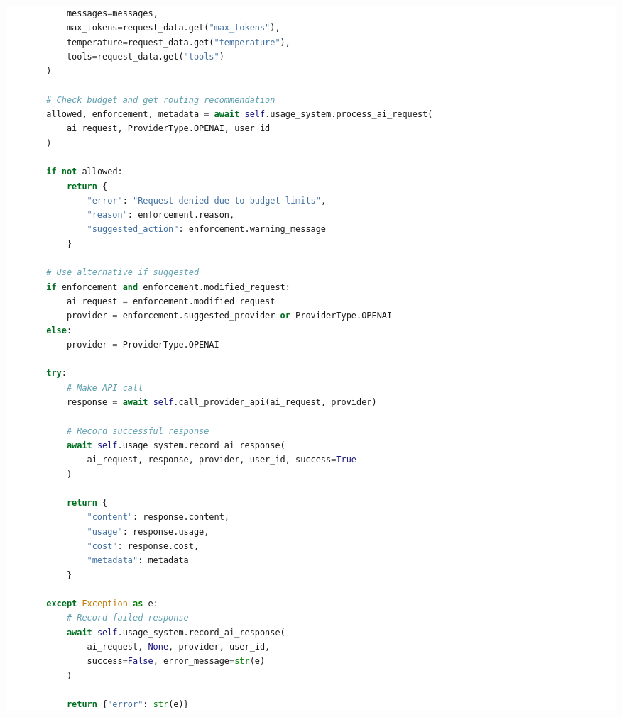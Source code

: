 ```python
            messages=messages,
            max_tokens=request_data.get("max_tokens"),
            temperature=request_data.get("temperature"),
            tools=request_data.get("tools")
        )
        
        # Check budget and get routing recommendation
        allowed, enforcement, metadata = await self.usage_system.process_ai_request(
            ai_request, ProviderType.OPENAI, user_id
        )
        
        if not allowed:
            return {
                "error": "Request denied due to budget limits",
                "reason": enforcement.reason,
                "suggested_action": enforcement.warning_message
            }
        
        # Use alternative if suggested
        if enforcement and enforcement.modified_request:
            ai_request = enforcement.modified_request
            provider = enforcement.suggested_provider or ProviderType.OPENAI
        else:
            provider = ProviderType.OPENAI
        
        try:
            # Make API call
            response = await self.call_provider_api(ai_request, provider)
            
            # Record successful response
            await self.usage_system.record_ai_response(
                ai_request, response, provider, user_id, success=True
            )
            
            return {
                "content": response.content,
                "usage": response.usage,
                "cost": response.cost,
                "metadata": metadata
            }
            
        except Exception as e:
            # Record failed response
            await self.usage_system.record_ai_response(
                ai_request, None, provider, user_id, 
                success=False, error_message=str(e)
            )
            
            return {"error": str(e)}
```
